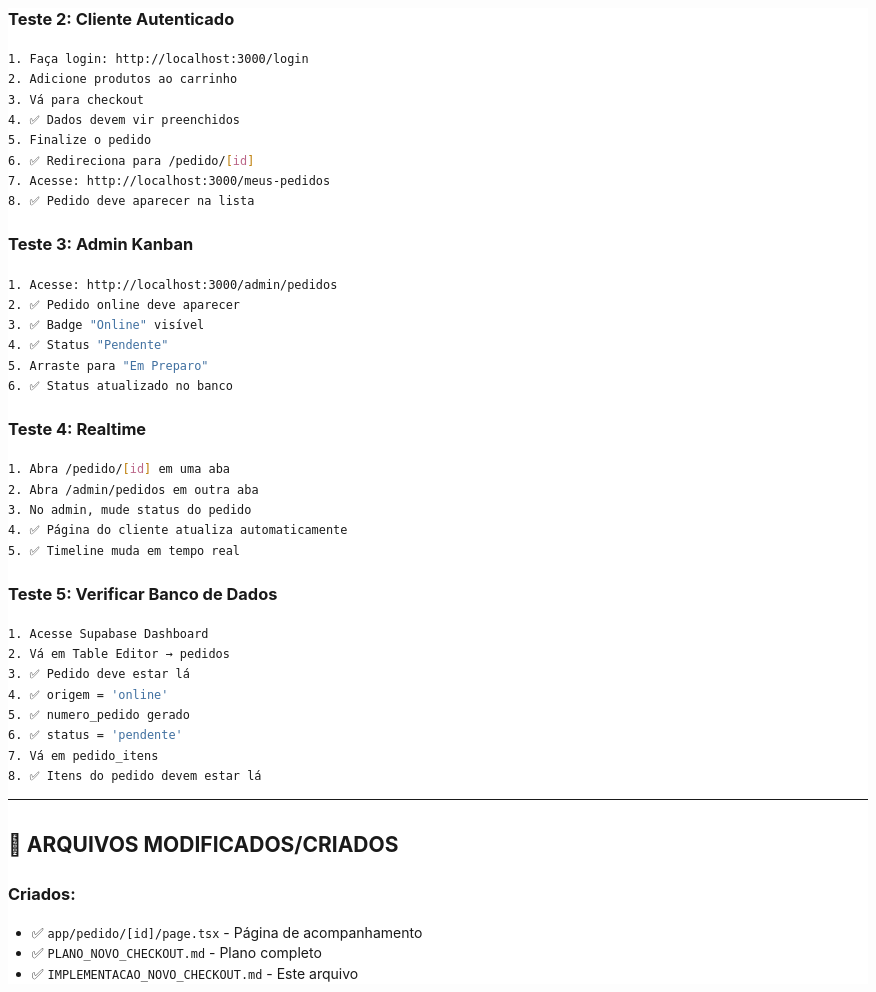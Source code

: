 ### **Teste 2: Cliente Autenticado**
```bash
1. Faça login: http://localhost:3000/login
2. Adicione produtos ao carrinho
3. Vá para checkout
4. ✅ Dados devem vir preenchidos
5. Finalize o pedido
6. ✅ Redireciona para /pedido/[id]
7. Acesse: http://localhost:3000/meus-pedidos
8. ✅ Pedido deve aparecer na lista
```

### **Teste 3: Admin Kanban**
```bash
1. Acesse: http://localhost:3000/admin/pedidos
2. ✅ Pedido online deve aparecer
3. ✅ Badge "Online" visível
4. ✅ Status "Pendente"
5. Arraste para "Em Preparo"
6. ✅ Status atualizado no banco
```

### **Teste 4: Realtime**
```bash
1. Abra /pedido/[id] em uma aba
2. Abra /admin/pedidos em outra aba
3. No admin, mude status do pedido
4. ✅ Página do cliente atualiza automaticamente
5. ✅ Timeline muda em tempo real
```

### **Teste 5: Verificar Banco de Dados**
```bash
1. Acesse Supabase Dashboard
2. Vá em Table Editor → pedidos
3. ✅ Pedido deve estar lá
4. ✅ origem = 'online'
5. ✅ numero_pedido gerado
6. ✅ status = 'pendente'
7. Vá em pedido_itens
8. ✅ Itens do pedido devem estar lá
```

---

## 📁 ARQUIVOS MODIFICADOS/CRIADOS

### **Criados:**
- ✅ `app/pedido/[id]/page.tsx` - Página de acompanhamento
- ✅ `PLANO_NOVO_CHECKOUT.md` - Plano completo
- ✅ `IMPLEMENTACAO_NOVO_CHECKOUT.md` - Este arquivo
